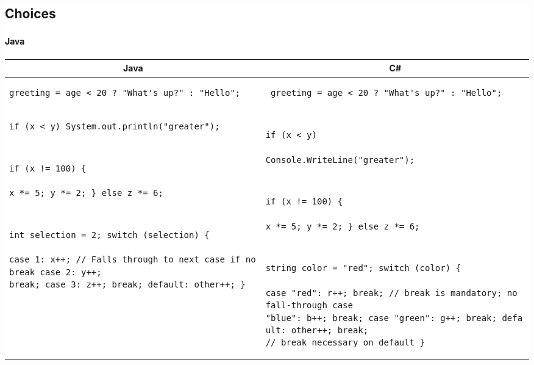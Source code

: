 
## Choices

#### Java


<table>
  <thead>
    <tr>
      <th>Java</th>
      <th>C#</th>
    </tr>
  </thead>
  <tbody>
    <tr>
      <td>
        <pre lang="java">
greeting = age < 20 ? "What's up?" : "Hello";

if (x < y)
  System.out.println("greater");

if (x != 100) {    
  x *= 5;
  y *= 2;
} else
  z *= 6;

int selection = 2;
switch (selection) {      
  case 1: x++;   // Falls through to next case if no break
  case 2: y++;   break;
  case 3: z++;   break;
  default: other++;
}
        </pre>
      </td>
      <td>
        <pre lang="csharp">
greeting = age < 20 ? "What's up?" : "Hello";

if (x < y)  
  Console.WriteLine("greater");

if (x != 100) {    
  x *= 5;
  y *= 2;
} else
  z *= 6;

string color = "red";
switch (color) {                        
  case "red":    r++;     break; // break is mandatory; no fall-through
  case "blue":   b++;     break;
  case "green":  g++;     break;
  default:       other++; break; // break necessary on default
}
        </pre>
      </td>
    </tr>
  </tbody>
</table>
